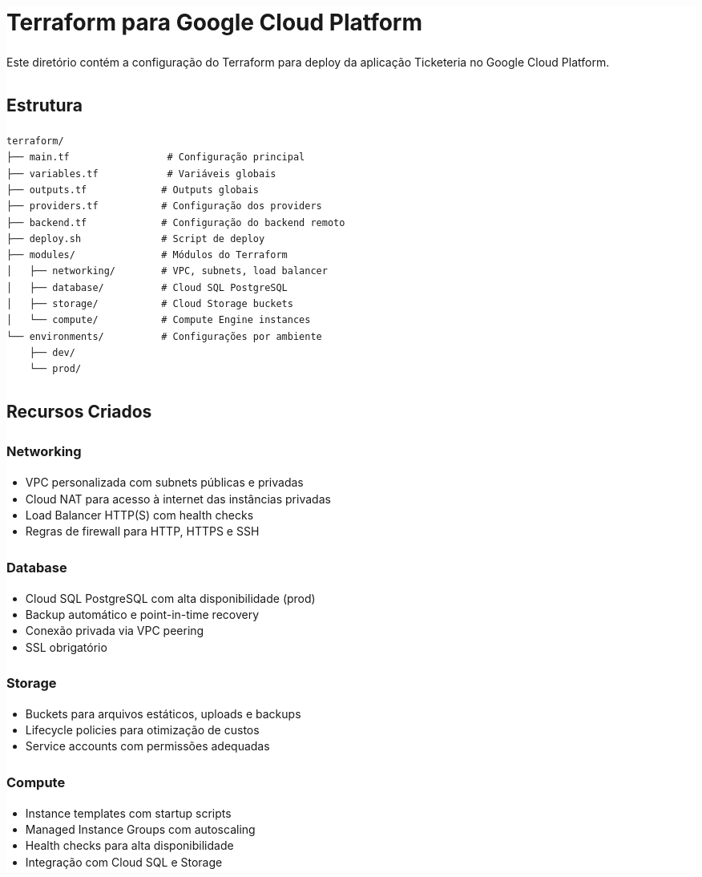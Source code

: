 # Terraform para Google Cloud Platform

Este diretório contém a configuração do Terraform para deploy da aplicação Ticketeria no Google Cloud Platform.

## Estrutura

```
terraform/
├── main.tf                 # Configuração principal
├── variables.tf            # Variáveis globais
├── outputs.tf             # Outputs globais
├── providers.tf           # Configuração dos providers
├── backend.tf             # Configuração do backend remoto
├── deploy.sh              # Script de deploy
├── modules/               # Módulos do Terraform
│   ├── networking/        # VPC, subnets, load balancer
│   ├── database/          # Cloud SQL PostgreSQL
│   ├── storage/           # Cloud Storage buckets
│   └── compute/           # Compute Engine instances
└── environments/          # Configurações por ambiente
    ├── dev/
    └── prod/
```

## Recursos Criados

### Networking
- VPC personalizada com subnets públicas e privadas
- Cloud NAT para acesso à internet das instâncias privadas
- Load Balancer HTTP(S) com health checks
- Regras de firewall para HTTP, HTTPS e SSH

### Database
- Cloud SQL PostgreSQL com alta disponibilidade (prod)
- Backup automático e point-in-time recovery
- Conexão privada via VPC peering
- SSL obrigatório

### Storage
- Buckets para arquivos estáticos, uploads e backups
- Lifecycle policies para otimização de custos
- Service accounts com permissões adequadas

### Compute
- Instance templates com startup scripts
- Managed Instance Groups com autoscaling
- Health checks para alta disponibilidade
- Integração com Cloud SQL e Storage
